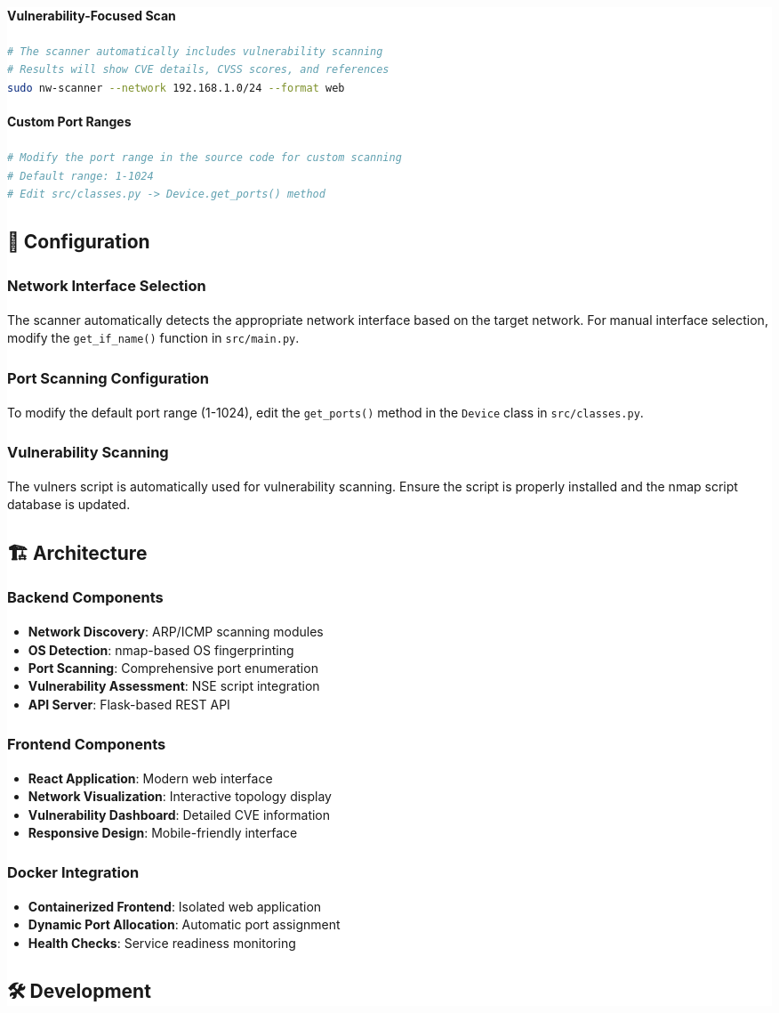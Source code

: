 #### Vulnerability-Focused Scan
```bash
# The scanner automatically includes vulnerability scanning
# Results will show CVE details, CVSS scores, and references
sudo nw-scanner --network 192.168.1.0/24 --format web
```

#### Custom Port Ranges
```bash
# Modify the port range in the source code for custom scanning
# Default range: 1-1024
# Edit src/classes.py -> Device.get_ports() method
```

## 🔧 Configuration

### Network Interface Selection
The scanner automatically detects the appropriate network interface based on the target network. For manual interface selection, modify the `get_if_name()` function in `src/main.py`.

### Port Scanning Configuration
To modify the default port range (1-1024), edit the `get_ports()` method in the `Device` class in `src/classes.py`.

### Vulnerability Scanning
The vulners script is automatically used for vulnerability scanning. Ensure the script is properly installed and the nmap script database is updated.

## 🏗️ Architecture

### Backend Components
- **Network Discovery**: ARP/ICMP scanning modules
- **OS Detection**: nmap-based OS fingerprinting
- **Port Scanning**: Comprehensive port enumeration
- **Vulnerability Assessment**: NSE script integration
- **API Server**: Flask-based REST API

### Frontend Components
- **React Application**: Modern web interface
- **Network Visualization**: Interactive topology display
- **Vulnerability Dashboard**: Detailed CVE information
- **Responsive Design**: Mobile-friendly interface

### Docker Integration
- **Containerized Frontend**: Isolated web application
- **Dynamic Port Allocation**: Automatic port assignment
- **Health Checks**: Service readiness monitoring

## 🛠️ Development
